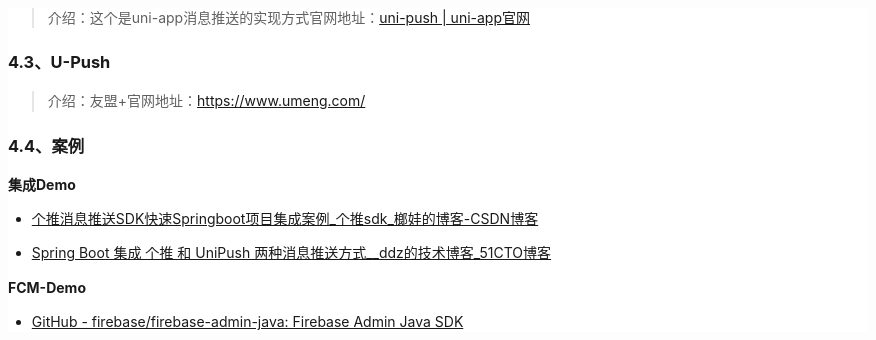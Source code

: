 > 介绍：这个是uni-app消息推送的实现方式官网地址：[uni-push | uni-app官网](https://uniapp.dcloud.net.cn/unipush.html#)

### 4.3、U-Push

> 介绍：友盟+官网地址：https://www.umeng.com/

### 4.4、案例

**集成Demo**

*   [个推消息推送SDK快速Springboot项目集成案例\_个推sdk\_榔娃的博客-CSDN博客](https://blog.csdn.net/jlonghou/article/details/132874898)
    
*   [Spring Boot 集成 个推 和 UniPush 两种消息推送方式\_\_ddz的技术博客\_51CTO博客](https://blog.51cto.com/loveddz/6147397)
    

**FCM-Demo**

*   [GitHub - firebase/firebase-admin-java: Firebase Admin Java SDK](https://github.com/firebase/firebase-admin-java)